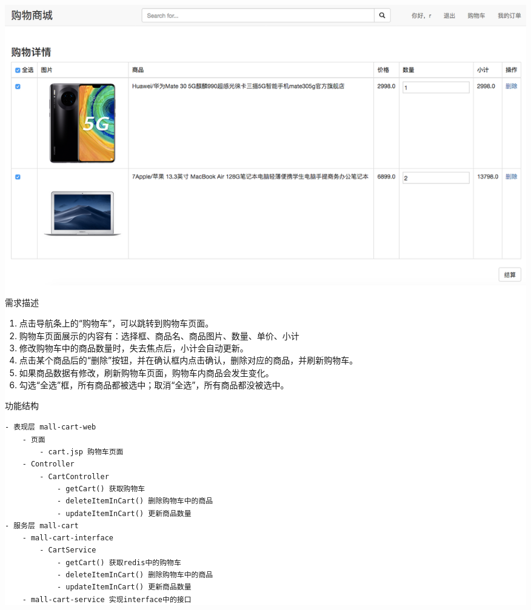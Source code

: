 ![前台-购物车](images/前台-购物车.png)

需求描述

1. 点击导航条上的“购物车”，可以跳转到购物车页面。
2. 购物车页面展示的内容有：选择框、商品名、商品图片、数量、单价、小计
3. 修改购物车中的商品数量时，失去焦点后，小计会自动更新。
4. 点击某个商品后的“删除”按钮，并在确认框内点击确认，删除对应的商品，并刷新购物车。
5. 如果商品数据有修改，刷新购物车页面，购物车内商品会发生变化。
6. 勾选“全选”框，所有商品都被选中；取消“全选”，所有商品都没被选中。

功能结构

```
- 表现层 mall-cart-web
    - 页面
        - cart.jsp 购物车页面
    - Controller
        - CartController
            - getCart() 获取购物车
            - deleteItemInCart() 删除购物车中的商品
            - updateItemInCart() 更新商品数量
- 服务层 mall-cart
    - mall-cart-interface
        - CartService
            - getCart() 获取redis中的购物车
            - deleteItemInCart() 删除购物车中的商品
            - updateItemInCart() 更新商品数量
    - mall-cart-service 实现interface中的接口
```
